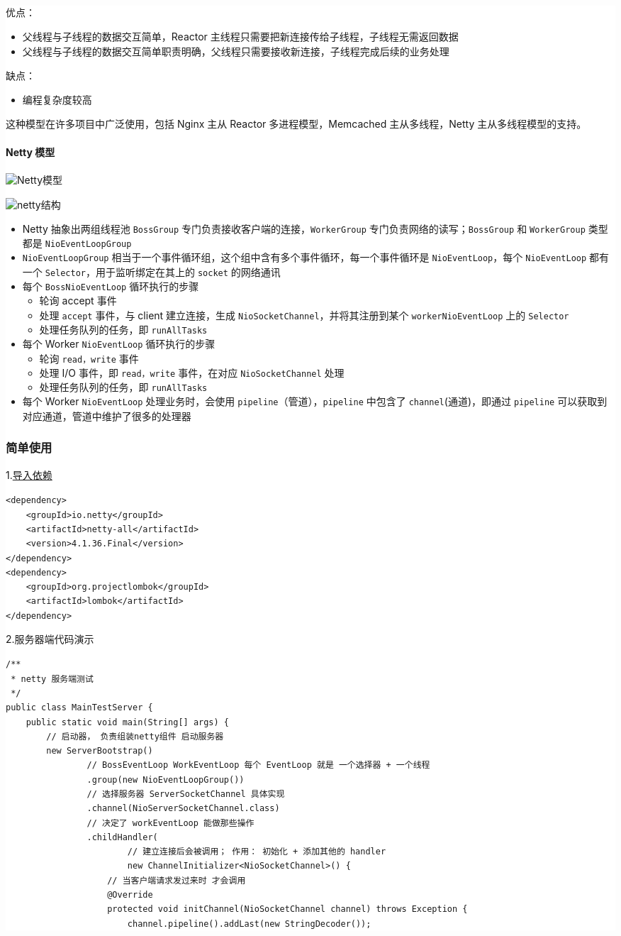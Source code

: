 优点：
- 父线程与子线程的数据交互简单，Reactor 主线程只需要把新连接传给子线程，子线程无需返回数据
- 父线程与子线程的数据交互简单职责明确，父线程只需要接收新连接，子线程完成后续的业务处理

缺点：
- 编程复杂度较高

这种模型在许多项目中广泛使用，包括 Nginx 主从 Reactor 多进程模型，Memcached 主从多线程，Netty 主从多线程模型的支持。


#### Netty 模型 
![Netty模型](/iblog/posts/annex/images/essays/Netty模型.png)

![netty结构](/iblog/posts/annex/images/essays/netty结构.png)

- Netty 抽象出两组线程池 `BossGroup` 专门负责接收客户端的连接，`WorkerGroup` 专门负责网络的读写；`BossGroup` 和 `WorkerGroup` 类型都是 `NioEventLoopGroup`
- `NioEventLoopGroup` 相当于一个事件循环组，这个组中含有多个事件循环，每一个事件循环是 `NioEventLoop`，每个 `NioEventLoop` 都有一个 `Selector`，用于监听绑定在其上的 `socket` 的网络通讯
- 每个 `BossNioEventLoop` 循环执行的步骤
    - 轮询 accept 事件
    - 处理 `accept` 事件，与 client 建立连接，生成 `NioSocketChannel`，并将其注册到某个 `workerNioEventLoop` 上的 `Selector`
    - 处理任务队列的任务，即 `runAllTasks`
- 每个 Worker `NioEventLoop` 循环执行的步骤
    - 轮询 `read，write` 事件
    - 处理 I/O 事件，即 `read，write` 事件，在对应 `NioSocketChannel` 处理
    - 处理任务队列的任务，即 `runAllTasks`
- 每个 Worker `NioEventLoop` 处理业务时，会使用 `pipeline`（管道），`pipeline` 中包含了 `channel`(通道)，即通过 `pipeline` 可以获取到对应通道，管道中维护了很多的处理器


### 简单使用
1.[导入依赖](https://netty.io/downloads.html)
```
<dependency>
    <groupId>io.netty</groupId>
    <artifactId>netty-all</artifactId>
    <version>4.1.36.Final</version>
</dependency>
<dependency>
    <groupId>org.projectlombok</groupId>
    <artifactId>lombok</artifactId>
</dependency>
```

2.服务器端代码演示
```
/**
 * netty 服务端测试
 */
public class MainTestServer {
    public static void main(String[] args) {
        // 启动器， 负责组装netty组件 启动服务器
        new ServerBootstrap()
                // BossEventLoop WorkEventLoop 每个 EventLoop 就是 一个选择器 + 一个线程
                .group(new NioEventLoopGroup())
                // 选择服务器 ServerSocketChannel 具体实现
                .channel(NioServerSocketChannel.class)
                // 决定了 workEventLoop 能做那些操作
                .childHandler(
                        // 建立连接后会被调用； 作用： 初始化 + 添加其他的 handler
                        new ChannelInitializer<NioSocketChannel>() {
                    // 当客户端请求发过来时 才会调用
                    @Override 
                    protected void initChannel(NioSocketChannel channel) throws Exception {
                        channel.pipeline().addLast(new StringDecoder());
```